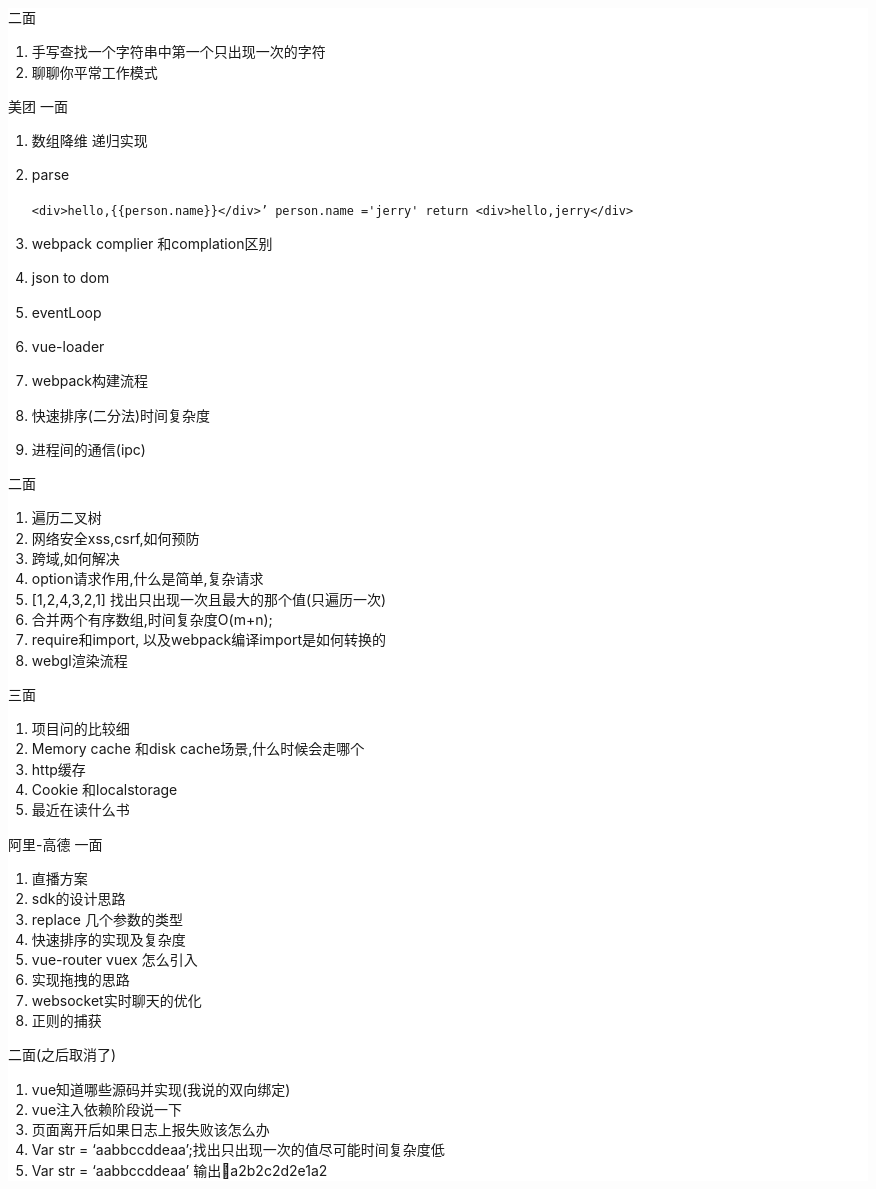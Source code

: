 ⼆⾯
1. ⼿写查找⼀个字符串中第⼀个只出现⼀次的字符 
2. 聊聊你平常⼯作模式



美团 
一面
1. 数组降维 递归实现 
2. parse

   ```
   <div>hello,{{person.name}}</div>’ person.name ='jerry' return <div>hello,jerry</div>
   ```

3. webpack complier 和complation区别
4. json to dom
5. eventLoop 
6. vue-loader
7. webpack构建流程 
8. 快速排序(二分法)时间复杂度
9. 进程间的通信(ipc)

二面
1. 遍历二叉树
2. 网络安全xss,csrf,如何预防
3. 跨域,如何解决
4. option请求作用,什么是简单,复杂请求
5. [1,2,4,3,2,1] 找出只出现一次且最大的那个值(只遍历一次)
6. 合并两个有序数组,时间复杂度O(m+n);
7. require和import, 以及webpack编译import是如何转换的
8. webgl渲染流程

三面
1. 项目问的比较细
2. Memory cache 和disk cache场景,什么时候会走哪个 
3. http缓存
4. Cookie 和localstorage
5. 最近在读什么书


阿里-高德
一面
1. 直播方案 
2. sdk的设计思路
3. replace 几个参数的类型
4. 快速排序的实现及复杂度
5. vue-router vuex 怎么引入
6. 实现拖拽的思路
7. websocket实时聊天的优化
8. 正则的捕获

二面(之后取消了)
1. vue知道哪些源码并实现(我说的双向绑定)
2. vue注入依赖阶段说一下
3. 页面离开后如果日志上报失败该怎么办
4. Var str = ‘aabbccddeaa’;找出只出现一次的值尽可能时间复杂度低
5. Var str = ‘aabbccddeaa’ 输出🤔a2b2c2d2e1a2
